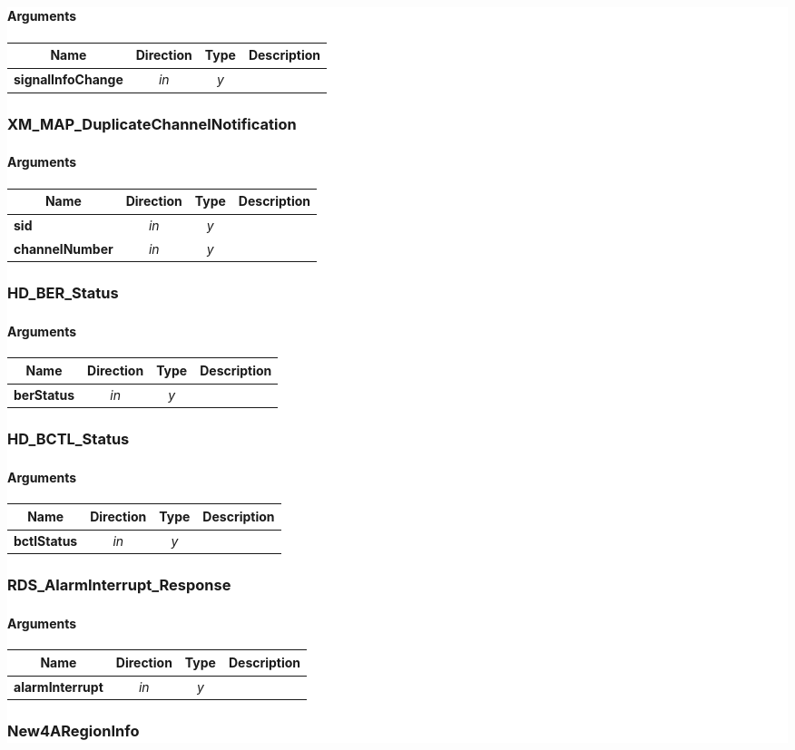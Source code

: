 
#### Arguments

| Name | Direction | Type | Description |
| --- | :---: | :---: | --- |
| **signalInfoChange** | *in* | *y* |  |


### XM\_MAP\_DuplicateChannelNotification



#### Arguments

| Name | Direction | Type | Description |
| --- | :---: | :---: | --- |
| **sid** | *in* | *y* |  |
| **channelNumber** | *in* | *y* |  |


### HD\_BER\_Status



#### Arguments

| Name | Direction | Type | Description |
| --- | :---: | :---: | --- |
| **berStatus** | *in* | *y* |  |


### HD\_BCTL\_Status



#### Arguments

| Name | Direction | Type | Description |
| --- | :---: | :---: | --- |
| **bctlStatus** | *in* | *y* |  |


### RDS\_AlarmInterrupt\_Response



#### Arguments

| Name | Direction | Type | Description |
| --- | :---: | :---: | --- |
| **alarmInterrupt** | *in* | *y* |  |


### New4ARegionInfo

